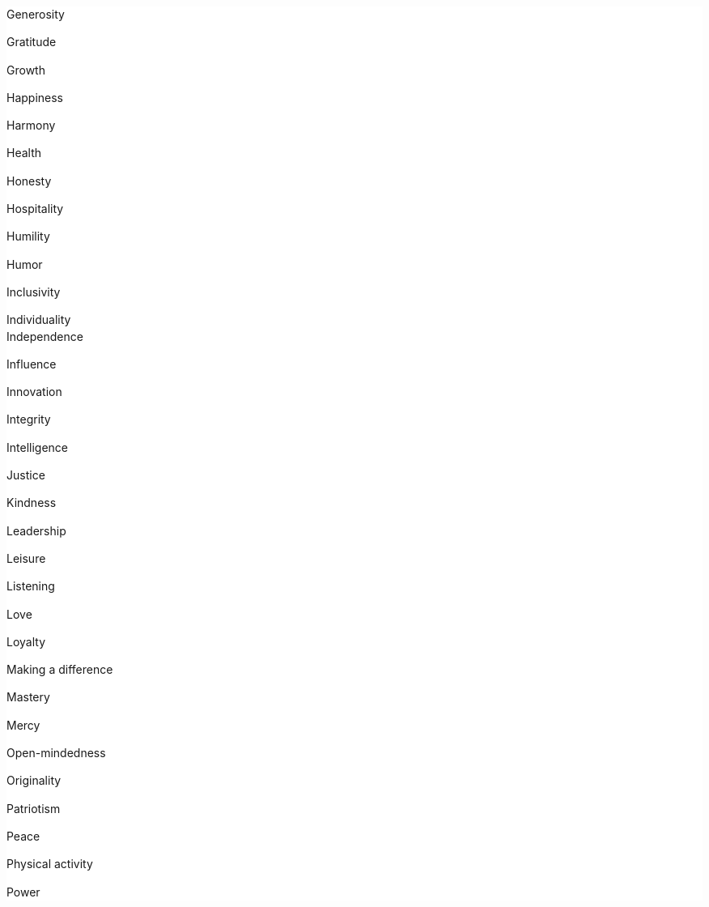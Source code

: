 Generosity

Gratitude

Growth

Happiness

Harmony

Health

Honesty

Hospitality

Humility

Humor

Inclusivity

Individuality\
Independence

Influence

Innovation

Integrity

Intelligence

Justice

Kindness

Leadership

Leisure

Listening

Love

Loyalty

Making a difference

Mastery

Mercy

Open-mindedness

Originality

Patriotism

Peace

Physical activity

Power
